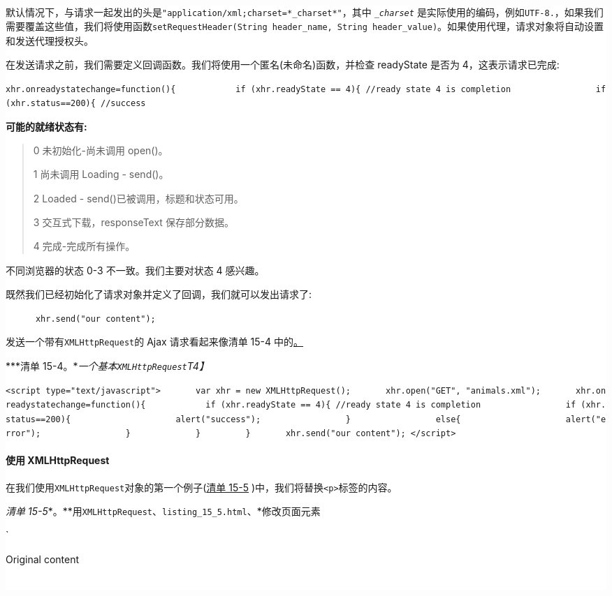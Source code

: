 默认情况下，与请求一起发出的头是`"application/xml;charset=*_charset*"`，其中 *`_charset`* 是实际使用的编码，例如`UTF-8.`，如果我们需要覆盖这些值，我们将使用函数`setRequestHeader(String header_name, String header_value)`。如果使用代理，请求对象将自动设置和发送代理授权头。

在发送请求之前，我们需要定义回调函数。我们将使用一个匿名(未命名)函数，并检查 readyState 是否为 4，这表示请求已完成:

`xhr.onreadystatechange=function(){
           if (xhr.readyState == 4){ //ready state 4 is completion
                if (xhr.status==200){ //success`

**可能的就绪状态有:**

> 0 未初始化-尚未调用 open()。
> 
> 1 尚未调用 Loading - send()。
> 
> 2 Loaded - send()已被调用，标题和状态可用。
> 
> 3 交互式下载，responseText 保存部分数据。
> 
> 4 完成-完成所有操作。

不同浏览器的状态 0-3 不一致。我们主要对状态 4 感兴趣。

既然我们已经初始化了请求对象并定义了回调，我们就可以发出请求了:

`      xhr.send("our content");`

发送一个带有`XMLHttpRequest`的 Ajax 请求看起来像清单 15-4 中的[。](#list_15_4)

***清单 15-4。**一个基本`XMLHttpRequest`T4】*

`<script type="text/javascript">
      var xhr = new XMLHttpRequest();
      xhr.open("GET", "animals.xml");
      xhr.onreadystatechange=function(){
           if (xhr.readyState == 4){ //ready state 4 is completion
                if (xhr.status==200){
                    alert("success");
                }
                else{
                    alert("error");
                }
            }
        }
      xhr.send("our content");
</script>`

#### 使用 XMLHttpRequest

在我们使用`XMLHttpRequest`对象的第一个例子([清单 15-5](#list_15_5) )中，我们将替换`<p>`标签的内容。

*清单 15-5**。**用`XMLHttpRequest`、`listing_15_5.html`、*修改页面元素

`<html>
    <head></head>
    <body>
        <p>Original content</p>
        <script type="text/javascript">
            var xhr = new XMLHttpRequest();
